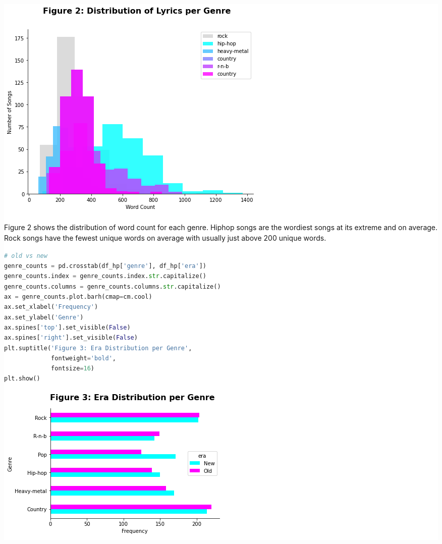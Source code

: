 ![png](output_37_0.png)


Figure 2 shows the distribution of word count for each genre. Hiphop songs are the wordiest songs at its extreme and on average. Rock songs have the fewest unique words on average with usually just above 200 unique words.


```python
# old vs new
genre_counts = pd.crosstab(df_hp['genre'], df_hp['era'])
genre_counts.index = genre_counts.index.str.capitalize()
genre_counts.columns = genre_counts.columns.str.capitalize()
ax = genre_counts.plot.barh(cmap=cm.cool)
ax.set_xlabel('Frequency')
ax.set_ylabel('Genre')
ax.spines['top'].set_visible(False)
ax.spines['right'].set_visible(False)
plt.suptitle('Figure 3: Era Distribution per Genre',
             fontweight='bold',
             fontsize=16)
plt.show()
```


![png](output_39_0.png)
